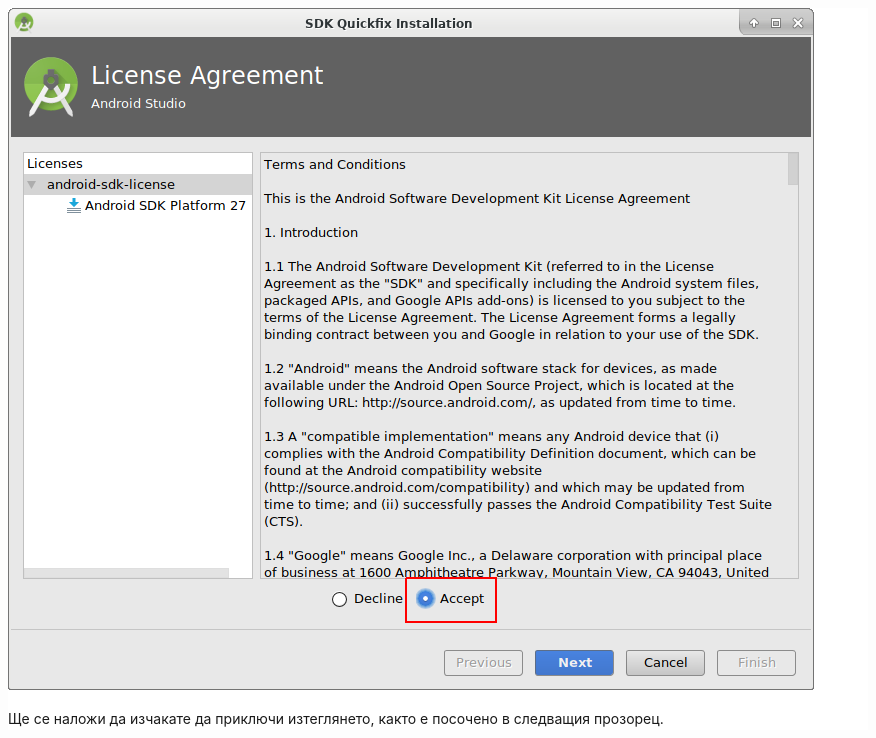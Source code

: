 ![Screenshot 19](../../images/Installation_Screenshot_19.png)

Ще се наложи да изчакате да приключи изтеглянето, както е посочено в следващия прозорец.